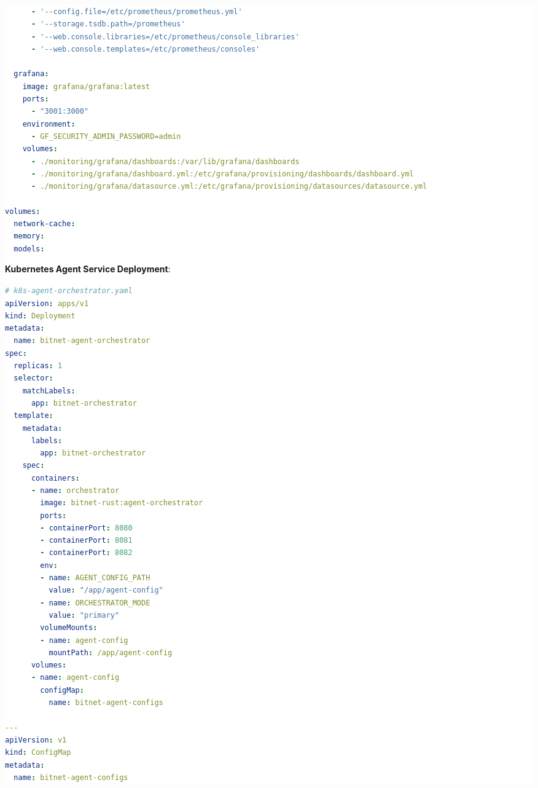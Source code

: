```yaml
      - '--config.file=/etc/prometheus/prometheus.yml'
      - '--storage.tsdb.path=/prometheus'
      - '--web.console.libraries=/etc/prometheus/console_libraries'
      - '--web.console.templates=/etc/prometheus/consoles'

  grafana:
    image: grafana/grafana:latest
    ports:
      - "3001:3000"
    environment:
      - GF_SECURITY_ADMIN_PASSWORD=admin
    volumes:
      - ./monitoring/grafana/dashboards:/var/lib/grafana/dashboards
      - ./monitoring/grafana/dashboard.yml:/etc/grafana/provisioning/dashboards/dashboard.yml
      - ./monitoring/grafana/datasource.yml:/etc/grafana/provisioning/datasources/datasource.yml

volumes:
  network-cache:
  memory:
  models:
```

**Kubernetes Agent Service Deployment**:
```yaml
# k8s-agent-orchestrator.yaml
apiVersion: apps/v1
kind: Deployment
metadata:
  name: bitnet-agent-orchestrator
spec:
  replicas: 1
  selector:
    matchLabels:
      app: bitnet-orchestrator
  template:
    metadata:
      labels:
        app: bitnet-orchestrator
    spec:
      containers:
      - name: orchestrator
        image: bitnet-rust:agent-orchestrator
        ports:
        - containerPort: 8080
        - containerPort: 8081
        - containerPort: 8082
        env:
        - name: AGENT_CONFIG_PATH
          value: "/app/agent-config"
        - name: ORCHESTRATOR_MODE
          value: "primary"
        volumeMounts:
        - name: agent-config
          mountPath: /app/agent-config
      volumes:
      - name: agent-config
        configMap:
          name: bitnet-agent-configs

---
apiVersion: v1
kind: ConfigMap
metadata:
  name: bitnet-agent-configs
```